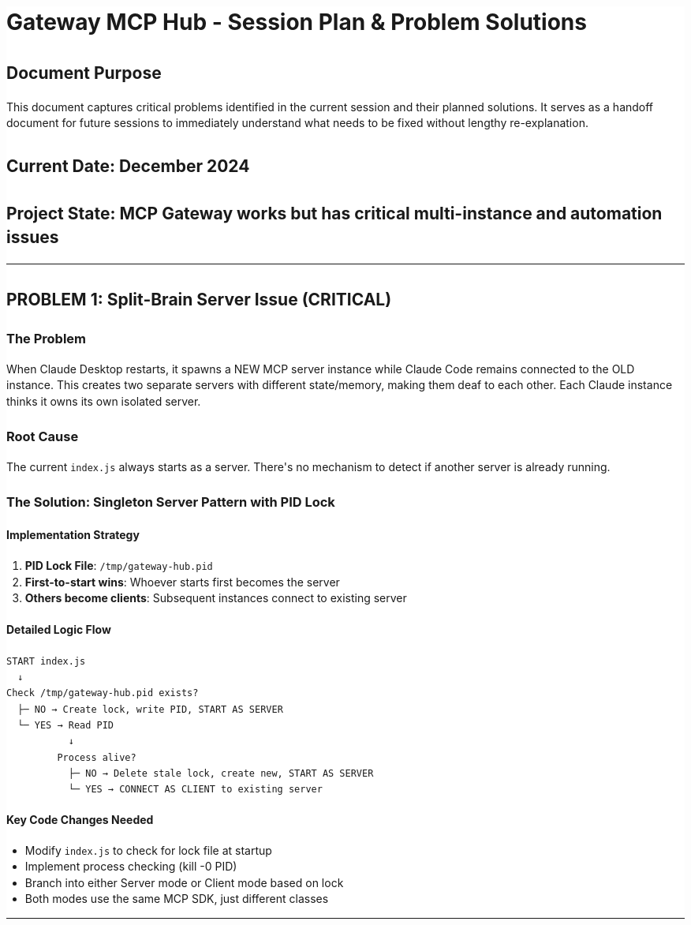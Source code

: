 # Gateway MCP Hub - Session Plan & Problem Solutions

## Document Purpose
This document captures critical problems identified in the current session and their planned solutions. It serves as a handoff document for future sessions to immediately understand what needs to be fixed without lengthy re-explanation.

## Current Date: December 2024
## Project State: MCP Gateway works but has critical multi-instance and automation issues

---

## PROBLEM 1: Split-Brain Server Issue (CRITICAL)

### The Problem
When Claude Desktop restarts, it spawns a NEW MCP server instance while Claude Code remains connected to the OLD instance. This creates two separate servers with different state/memory, making them deaf to each other. Each Claude instance thinks it owns its own isolated server.

### Root Cause
The current `index.js` always starts as a server. There's no mechanism to detect if another server is already running.

### The Solution: Singleton Server Pattern with PID Lock

#### Implementation Strategy
1. **PID Lock File**: `/tmp/gateway-hub.pid`
2. **First-to-start wins**: Whoever starts first becomes the server
3. **Others become clients**: Subsequent instances connect to existing server

#### Detailed Logic Flow
```
START index.js
  ↓
Check /tmp/gateway-hub.pid exists?
  ├─ NO → Create lock, write PID, START AS SERVER
  └─ YES → Read PID
           ↓
         Process alive?
           ├─ NO → Delete stale lock, create new, START AS SERVER
           └─ YES → CONNECT AS CLIENT to existing server
```

#### Key Code Changes Needed
- Modify `index.js` to check for lock file at startup
- Implement process checking (kill -0 PID)
- Branch into either Server mode or Client mode based on lock
- Both modes use the same MCP SDK, just different classes

---